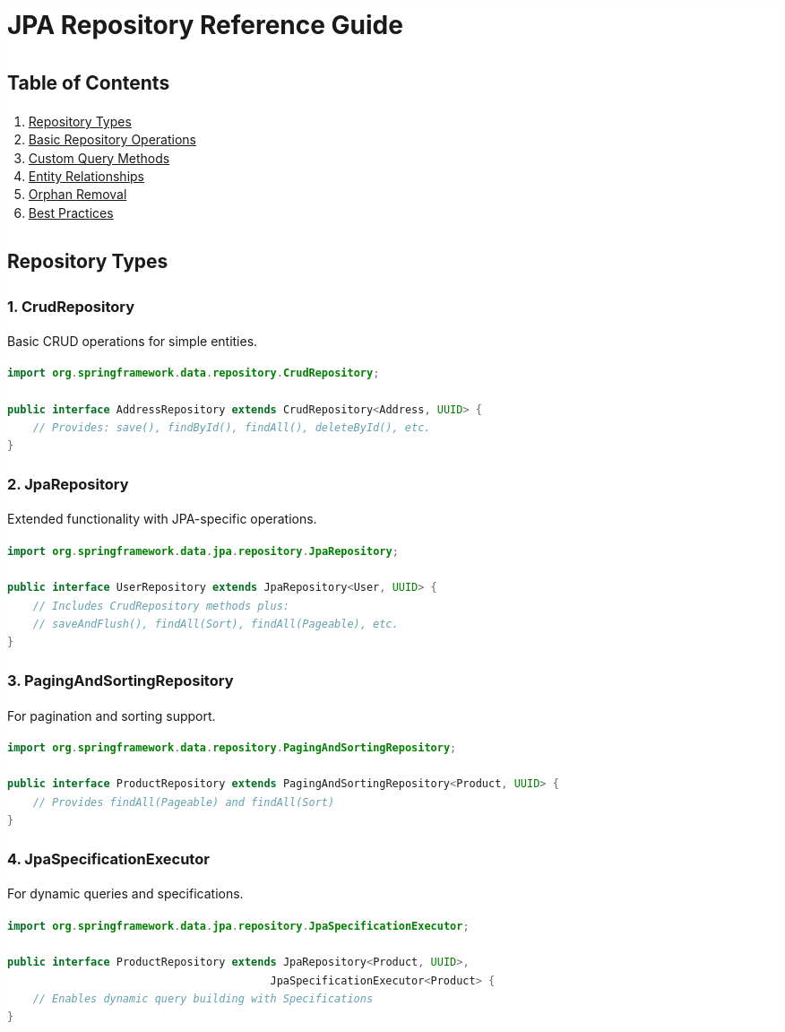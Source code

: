 # JPA Repository Reference Guide

## Table of Contents
1. [Repository Types](#repository-types)
2. [Basic Repository Operations](#basic-repository-operations)
3. [Custom Query Methods](#custom-query-methods)
4. [Entity Relationships](#entity-relationships)
5. [Orphan Removal](#orphan-removal)
6. [Best Practices](#best-practices)

## Repository Types

### 1. CrudRepository
Basic CRUD operations for simple entities.

```java
import org.springframework.data.repository.CrudRepository;

public interface AddressRepository extends CrudRepository<Address, UUID> {
    // Provides: save(), findById(), findAll(), deleteById(), etc.
}
```

### 2. JpaRepository
Extended functionality with JPA-specific operations.

```java
import org.springframework.data.jpa.repository.JpaRepository;

public interface UserRepository extends JpaRepository<User, UUID> {
    // Includes CrudRepository methods plus:
    // saveAndFlush(), findAll(Sort), findAll(Pageable), etc.
}
```

### 3. PagingAndSortingRepository
For pagination and sorting support.

```java
import org.springframework.data.repository.PagingAndSortingRepository;

public interface ProductRepository extends PagingAndSortingRepository<Product, UUID> {
    // Provides findAll(Pageable) and findAll(Sort)
}
```

### 4. JpaSpecificationExecutor
For dynamic queries and specifications.

```java
import org.springframework.data.jpa.repository.JpaSpecificationExecutor;

public interface ProductRepository extends JpaRepository<Product, UUID>, 
                                         JpaSpecificationExecutor<Product> {
    // Enables dynamic query building with Specifications
}
```
